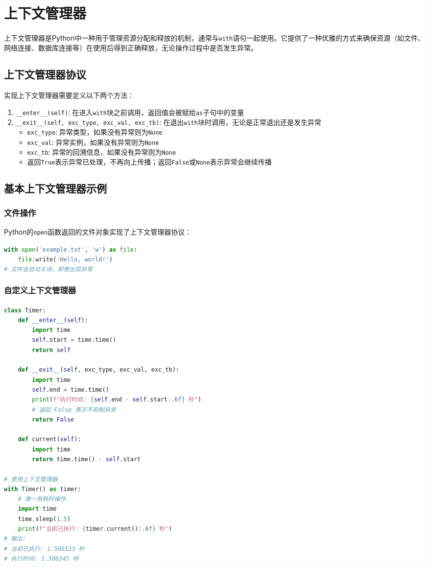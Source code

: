 # 上下文管理器

上下文管理器是Python中一种用于管理资源分配和释放的机制，通常与`with`语句一起使用。它提供了一种优雅的方式来确保资源（如文件、网络连接、数据库连接等）在使用后得到正确释放，无论操作过程中是否发生异常。

## 上下文管理器协议

实现上下文管理器需要定义以下两个方法：

1. `__enter__(self)`: 在进入`with`块之前调用，返回值会被赋给`as`子句中的变量
2. `__exit__(self, exc_type, exc_val, exc_tb)`: 在退出`with`块时调用，无论是正常退出还是发生异常
   - `exc_type`: 异常类型，如果没有异常则为`None`
   - `exc_val`: 异常实例，如果没有异常则为`None`
   - `exc_tb`: 异常的回溯信息，如果没有异常则为`None`
   - 返回`True`表示异常已处理，不再向上传播；返回`False`或`None`表示异常会继续传播

## 基本上下文管理器示例

### 文件操作

Python的`open`函数返回的文件对象实现了上下文管理器协议：

```python
with open('example.txt', 'w') as file:
    file.write('Hello, world!')
# 文件会自动关闭，即使出现异常
```

### 自定义上下文管理器

```python
class Timer:
    def __enter__(self):
        import time
        self.start = time.time()
        return self
        
    def __exit__(self, exc_type, exc_val, exc_tb):
        import time
        self.end = time.time()
        print(f"执行时间: {self.end - self.start:.6f} 秒")
        # 返回 False 表示不抑制异常
        return False
        
    def current(self):
        import time
        return time.time() - self.start
        
# 使用上下文管理器
with Timer() as timer:
    # 做一些耗时操作
    import time
    time.sleep(1.5)
    print(f"当前已执行: {timer.current():.6f} 秒")
# 输出:
# 当前已执行: 1.500123 秒
# 执行时间: 1.500345 秒
```
